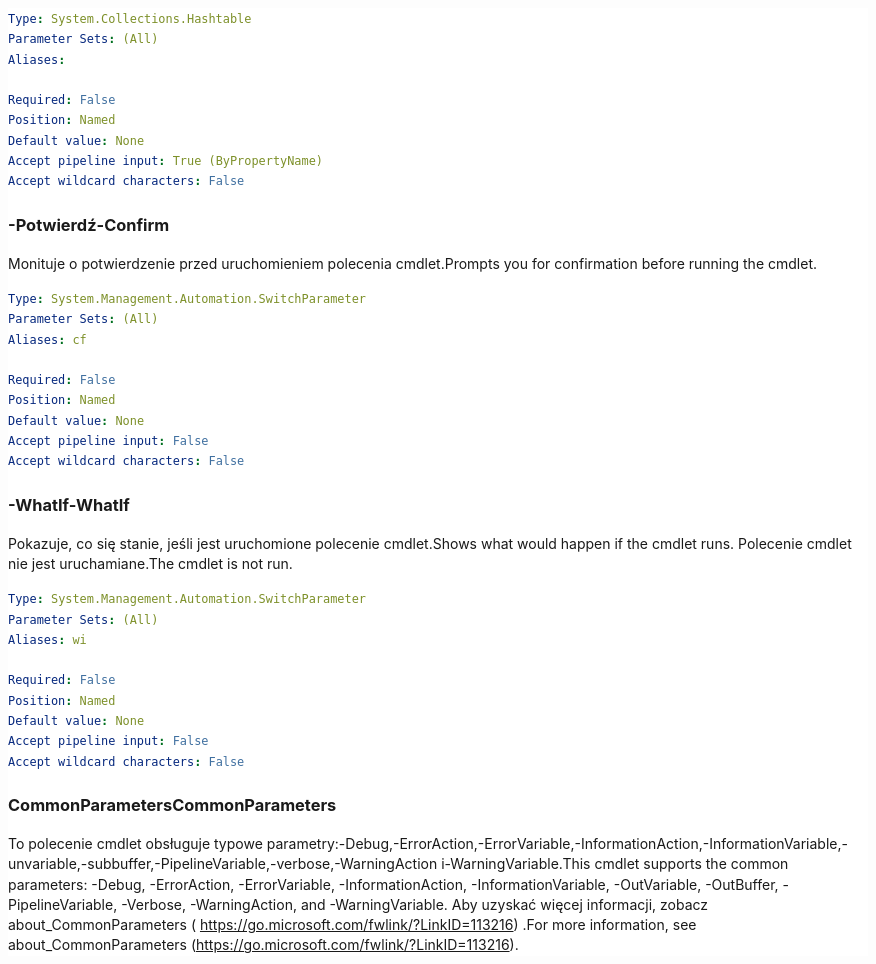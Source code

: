 ```yaml
Type: System.Collections.Hashtable
Parameter Sets: (All)
Aliases:

Required: False
Position: Named
Default value: None
Accept pipeline input: True (ByPropertyName)
Accept wildcard characters: False
```

### <span data-ttu-id="185fd-127">-Potwierdź</span><span class="sxs-lookup"><span data-stu-id="185fd-127">-Confirm</span></span>
<span data-ttu-id="185fd-128">Monituje o potwierdzenie przed uruchomieniem polecenia cmdlet.</span><span class="sxs-lookup"><span data-stu-id="185fd-128">Prompts you for confirmation before running the cmdlet.</span></span>

```yaml
Type: System.Management.Automation.SwitchParameter
Parameter Sets: (All)
Aliases: cf

Required: False
Position: Named
Default value: None
Accept pipeline input: False
Accept wildcard characters: False
```

### <span data-ttu-id="185fd-129">-WhatIf</span><span class="sxs-lookup"><span data-stu-id="185fd-129">-WhatIf</span></span>
<span data-ttu-id="185fd-130">Pokazuje, co się stanie, jeśli jest uruchomione polecenie cmdlet.</span><span class="sxs-lookup"><span data-stu-id="185fd-130">Shows what would happen if the cmdlet runs.</span></span>
<span data-ttu-id="185fd-131">Polecenie cmdlet nie jest uruchamiane.</span><span class="sxs-lookup"><span data-stu-id="185fd-131">The cmdlet is not run.</span></span>

```yaml
Type: System.Management.Automation.SwitchParameter
Parameter Sets: (All)
Aliases: wi

Required: False
Position: Named
Default value: None
Accept pipeline input: False
Accept wildcard characters: False
```

### <span data-ttu-id="185fd-132">CommonParameters</span><span class="sxs-lookup"><span data-stu-id="185fd-132">CommonParameters</span></span>
<span data-ttu-id="185fd-133">To polecenie cmdlet obsługuje typowe parametry:-Debug,-ErrorAction,-ErrorVariable,-InformationAction,-InformationVariable,-unvariable,-subbuffer,-PipelineVariable,-verbose,-WarningAction i-WarningVariable.</span><span class="sxs-lookup"><span data-stu-id="185fd-133">This cmdlet supports the common parameters: -Debug, -ErrorAction, -ErrorVariable, -InformationAction, -InformationVariable, -OutVariable, -OutBuffer, -PipelineVariable, -Verbose, -WarningAction, and -WarningVariable.</span></span> <span data-ttu-id="185fd-134">Aby uzyskać więcej informacji, zobacz about_CommonParameters ( https://go.microsoft.com/fwlink/?LinkID=113216) .</span><span class="sxs-lookup"><span data-stu-id="185fd-134">For more information, see about_CommonParameters (https://go.microsoft.com/fwlink/?LinkID=113216).</span></span>
